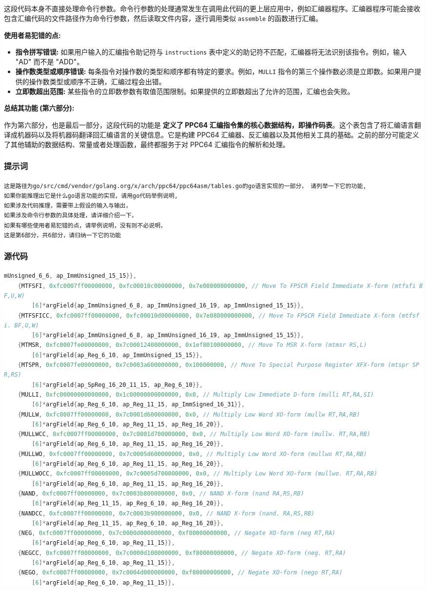 这段代码本身不直接处理命令行参数。命令行参数的处理通常发生在调用此代码的更上层应用中，例如汇编器程序。汇编器程序可能会接收包含汇编代码的文件路径作为命令行参数，然后读取文件内容，逐行调用类似 `assemble` 的函数进行汇编。

**使用者易犯错的点:**

* **指令拼写错误:**  如果用户输入的汇编指令助记符与 `instructions` 表中定义的助记符不匹配，汇编器将无法识别该指令。例如，输入 "AD" 而不是 "ADD"。
* **操作数类型或顺序错误:** 每条指令对操作数的类型和顺序都有特定的要求。例如，`MULLI` 指令的第三个操作数必须是立即数。如果用户提供的操作数类型或顺序不正确，汇编过程会出错。
* **立即数超出范围:** 某些指令的立即数参数有取值范围限制。如果提供的立即数超出了允许的范围，汇编也会失败。

**总结其功能 (第六部分):**

作为第六部分，也是最后一部分，这段代码的功能是 **定义了 PPC64 汇编指令集的核心数据结构，即操作码表**。这个表包含了将汇编语言翻译成机器码以及将机器码翻译回汇编语言的关键信息。它是构建 PPC64 汇编器、反汇编器以及其他相关工具的基础。之前的部分可能定义了其他辅助的数据结构、常量或者处理函数，最终都服务于对 PPC64 汇编指令的解析和处理。

### 提示词
```
这是路径为go/src/cmd/vendor/golang.org/x/arch/ppc64/ppc64asm/tables.go的go语言实现的一部分， 请列举一下它的功能, 　
如果你能推理出它是什么go语言功能的实现，请用go代码举例说明, 
如果涉及代码推理，需要带上假设的输入与输出，
如果涉及命令行参数的具体处理，请详细介绍一下，
如果有哪些使用者易犯错的点，请举例说明，没有则不必说明，
这是第6部分，共6部分，请归纳一下它的功能
```

### 源代码
```go
mUnsigned_6_6, ap_ImmUnsigned_15_15}},
	{MTFSFI, 0xfc0007ff00000000, 0xfc00010c00000000, 0x7e080000000000, // Move To FPSCR Field Immediate X-form (mtfsfi BF,U,W)
		[6]*argField{ap_ImmUnsigned_6_8, ap_ImmUnsigned_16_19, ap_ImmUnsigned_15_15}},
	{MTFSFICC, 0xfc0007ff00000000, 0xfc00010d00000000, 0x7e080000000000, // Move To FPSCR Field Immediate X-form (mtfsfi. BF,U,W)
		[6]*argField{ap_ImmUnsigned_6_8, ap_ImmUnsigned_16_19, ap_ImmUnsigned_15_15}},
	{MTMSR, 0xfc0007fe00000000, 0x7c00012400000000, 0x1ef80100000000, // Move To MSR X-form (mtmsr RS,L)
		[6]*argField{ap_Reg_6_10, ap_ImmUnsigned_15_15}},
	{MTSPR, 0xfc0007fe00000000, 0x7c0003a600000000, 0x100000000, // Move To Special Purpose Register XFX-form (mtspr SPR,RS)
		[6]*argField{ap_SpReg_16_20_11_15, ap_Reg_6_10}},
	{MULLI, 0xfc00000000000000, 0x1c00000000000000, 0x0, // Multiply Low Immediate D-form (mulli RT,RA,SI)
		[6]*argField{ap_Reg_6_10, ap_Reg_11_15, ap_ImmSigned_16_31}},
	{MULLW, 0xfc0007ff00000000, 0x7c0001d600000000, 0x0, // Multiply Low Word XO-form (mullw RT,RA,RB)
		[6]*argField{ap_Reg_6_10, ap_Reg_11_15, ap_Reg_16_20}},
	{MULLWCC, 0xfc0007ff00000000, 0x7c0001d700000000, 0x0, // Multiply Low Word XO-form (mullw. RT,RA,RB)
		[6]*argField{ap_Reg_6_10, ap_Reg_11_15, ap_Reg_16_20}},
	{MULLWO, 0xfc0007ff00000000, 0x7c0005d600000000, 0x0, // Multiply Low Word XO-form (mullwo RT,RA,RB)
		[6]*argField{ap_Reg_6_10, ap_Reg_11_15, ap_Reg_16_20}},
	{MULLWOCC, 0xfc0007ff00000000, 0x7c0005d700000000, 0x0, // Multiply Low Word XO-form (mullwo. RT,RA,RB)
		[6]*argField{ap_Reg_6_10, ap_Reg_11_15, ap_Reg_16_20}},
	{NAND, 0xfc0007ff00000000, 0x7c0003b800000000, 0x0, // NAND X-form (nand RA,RS,RB)
		[6]*argField{ap_Reg_11_15, ap_Reg_6_10, ap_Reg_16_20}},
	{NANDCC, 0xfc0007ff00000000, 0x7c0003b900000000, 0x0, // NAND X-form (nand. RA,RS,RB)
		[6]*argField{ap_Reg_11_15, ap_Reg_6_10, ap_Reg_16_20}},
	{NEG, 0xfc0007ff00000000, 0x7c0000d000000000, 0xf80000000000, // Negate XO-form (neg RT,RA)
		[6]*argField{ap_Reg_6_10, ap_Reg_11_15}},
	{NEGCC, 0xfc0007ff00000000, 0x7c0000d100000000, 0xf80000000000, // Negate XO-form (neg. RT,RA)
		[6]*argField{ap_Reg_6_10, ap_Reg_11_15}},
	{NEGO, 0xfc0007ff00000000, 0x7c0004d000000000, 0xf80000000000, // Negate XO-form (nego RT,RA)
		[6]*argField{ap_Reg_6_10, ap_Reg_11_15}},
```